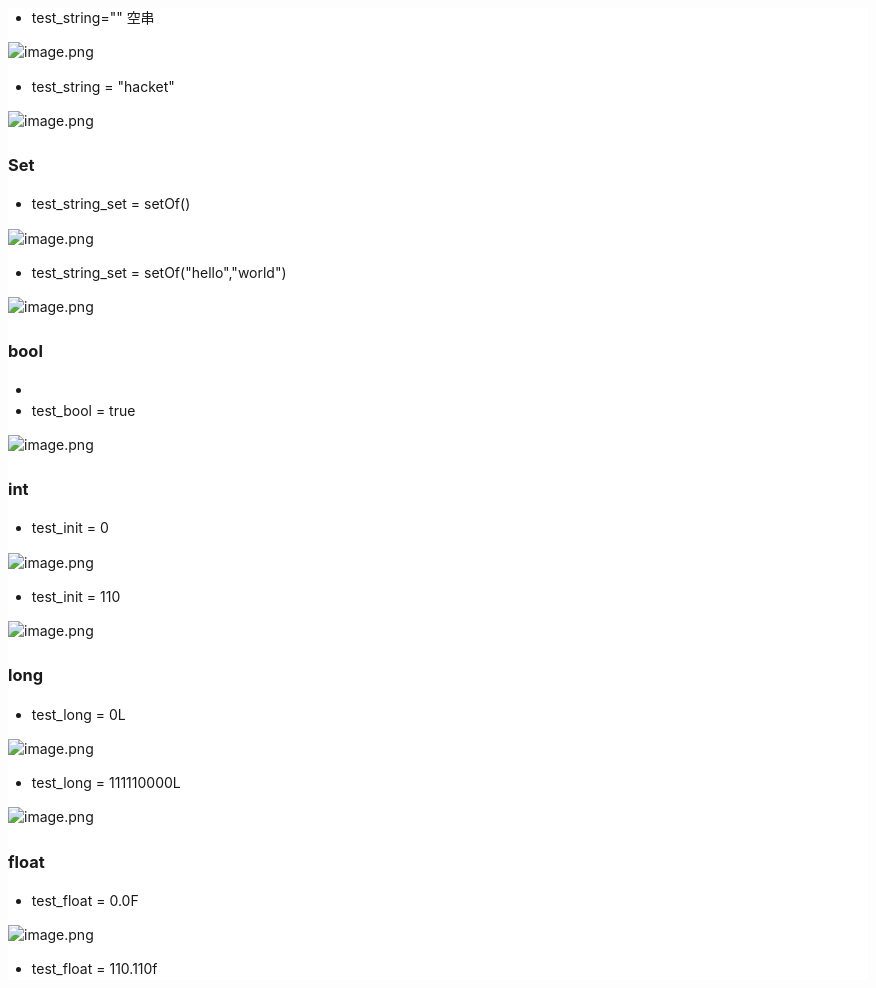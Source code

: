 - test_string="" 空串

![image.png](https://cdn.nlark.com/yuque/0/2023/png/694278/1701352059884-913be708-0ed4-4075-9780-9dcea8c9884b.png#averageHue=%23393939&clientId=uf52266ec-7e1d-4&from=paste&height=172&id=ufceddee7&originHeight=344&originWidth=1020&originalType=binary&ratio=2&rotation=0&showTitle=false&size=64228&status=done&style=none&taskId=u0996d741-bd81-4540-b92b-78c3e391f34&title=&width=510)

- test_string = "hacket"

![image.png](https://cdn.nlark.com/yuque/0/2023/png/694278/1701396499748-db2a2bea-9eb8-49fa-83de-6fcded3e5d83.png#averageHue=%23373737&clientId=u150cdf92-f16f-4&from=paste&height=184&id=u09e10a76&originHeight=368&originWidth=1124&originalType=binary&ratio=2&rotation=0&showTitle=false&size=69338&status=done&style=none&taskId=u85e9dde0-8ff7-43bb-a5a7-e6b486e45c5&title=&width=562)

### Set<String>

- test_string_set = setOf()

![image.png](https://cdn.nlark.com/yuque/0/2023/png/694278/1701352711219-92a988d4-7ccb-4de9-81e4-67c2044f4bd4.png#averageHue=%23393939&clientId=uf52266ec-7e1d-4&from=paste&height=169&id=u5a32b521&originHeight=338&originWidth=1058&originalType=binary&ratio=2&rotation=0&showTitle=false&size=66043&status=done&style=none&taskId=u1fd1820b-a9db-4d01-bac6-30c42a6a978&title=&width=529)

- test_string_set = setOf<String>("hello","world")

![image.png](https://cdn.nlark.com/yuque/0/2023/png/694278/1701396534781-7a8c77de-8ea9-4119-b58d-24ef2edb293a.png#averageHue=%23383838&clientId=u150cdf92-f16f-4&from=paste&height=175&id=uecf75333&originHeight=350&originWidth=1294&originalType=binary&ratio=2&rotation=0&showTitle=false&size=78013&status=done&style=none&taskId=u8db1b900-e739-4cc8-bfa4-48b2cde3d48&title=&width=647)

### bool

- <br />
- test_bool = true

![image.png](https://cdn.nlark.com/yuque/0/2023/png/694278/1701396349603-34536cdc-77a7-4d0c-84db-703bffad0546.png#averageHue=%23383838&clientId=u150cdf92-f16f-4&from=paste&height=179&id=u950fdd3c&originHeight=358&originWidth=964&originalType=binary&ratio=2&rotation=0&showTitle=false&size=61986&status=done&style=none&taskId=ue164683d-39b6-4ae9-b0d2-06d845e21d8&title=&width=482)

### int

- test_init = 0

![image.png](https://cdn.nlark.com/yuque/0/2023/png/694278/1701352222987-a8607d0c-85d9-4105-889c-320e1e3d5fd1.png#averageHue=%23383838&clientId=uf52266ec-7e1d-4&from=paste&height=176&id=ufa4a7607&originHeight=352&originWidth=968&originalType=binary&ratio=2&rotation=0&showTitle=false&size=61180&status=done&style=none&taskId=u1c315e03-8ef9-4af4-8e5f-83702d4cf57&title=&width=484)

- test_init = 110

![image.png](https://cdn.nlark.com/yuque/0/2023/png/694278/1701396271168-47943d71-13da-43d6-92ba-b2c0bcaf5a5b.png#averageHue=%23373737&clientId=u150cdf92-f16f-4&from=paste&height=178&id=u333f506e&originHeight=356&originWidth=1022&originalType=binary&ratio=2&rotation=0&showTitle=false&size=61983&status=done&style=none&taskId=udd818b68-d25c-4e51-bb8d-d2c388689f5&title=&width=511)

### long

- test_long = 0L

![image.png](https://cdn.nlark.com/yuque/0/2023/png/694278/1701352160755-a06d9772-88f3-4d4e-a5e7-e5b167bfe8e9.png#averageHue=%23383838&clientId=uf52266ec-7e1d-4&from=paste&height=181&id=u28c57c77&originHeight=362&originWidth=982&originalType=binary&ratio=2&rotation=0&showTitle=false&size=63460&status=done&style=none&taskId=u7ff5e91f-ae5d-4425-9d46-727b78e8dda&title=&width=491)

- test_long = 111110000L

![image.png](https://cdn.nlark.com/yuque/0/2023/png/694278/1701396236079-7c648600-0697-4618-b6a5-51bf3c05ff1b.png#averageHue=%23393939&clientId=u150cdf92-f16f-4&from=paste&height=177&id=u64c1d47d&originHeight=354&originWidth=960&originalType=binary&ratio=2&rotation=0&showTitle=false&size=64116&status=done&style=none&taskId=uaca8bf8a-f285-4acf-bdea-60f76c7b6f8&title=&width=480)

### float

- test_float = 0.0F

![image.png](https://cdn.nlark.com/yuque/0/2023/png/694278/1701352134530-b868dfe1-eb72-4275-9597-e64247d10d61.png#averageHue=%23383838&clientId=uf52266ec-7e1d-4&from=paste&height=174&id=lE1P9&originHeight=348&originWidth=1020&originalType=binary&ratio=2&rotation=0&showTitle=false&size=62940&status=done&style=none&taskId=u09eeee09-98e9-46d4-b993-a3c0087a46e&title=&width=510)

- test_float = 110.110f
